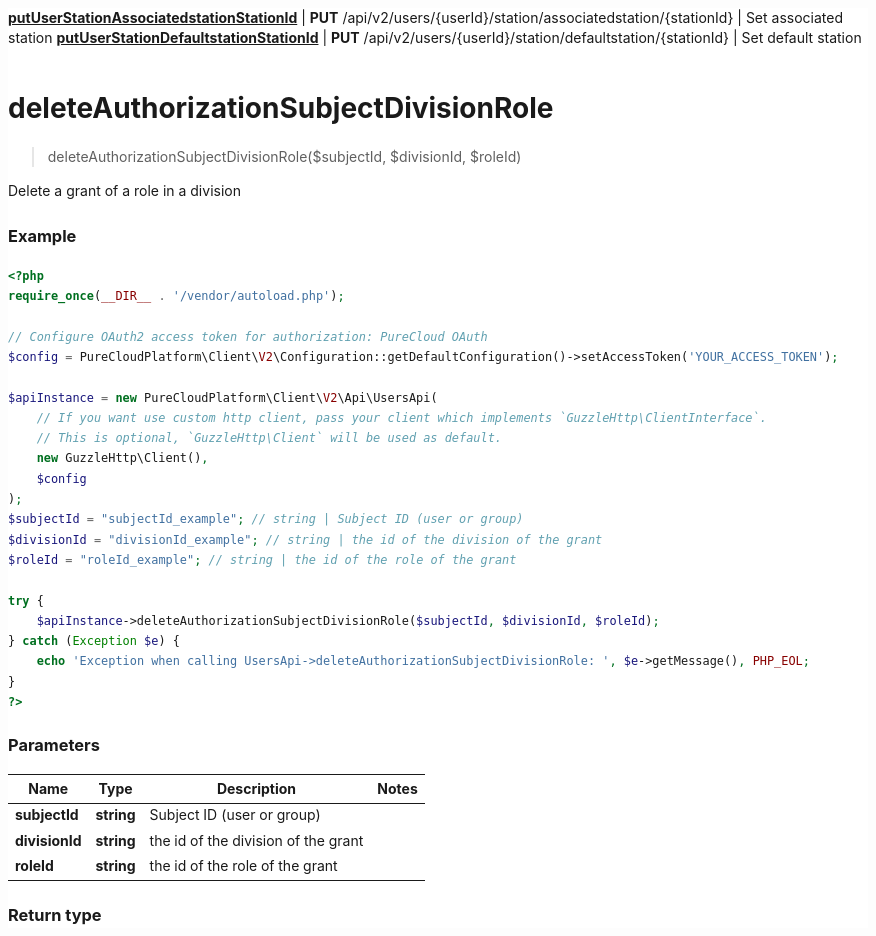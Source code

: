 [**putUserStationAssociatedstationStationId**](UsersApi.md#putUserStationAssociatedstationStationId) | **PUT** /api/v2/users/{userId}/station/associatedstation/{stationId} | Set associated station
[**putUserStationDefaultstationStationId**](UsersApi.md#putUserStationDefaultstationStationId) | **PUT** /api/v2/users/{userId}/station/defaultstation/{stationId} | Set default station


# **deleteAuthorizationSubjectDivisionRole**
> deleteAuthorizationSubjectDivisionRole($subjectId, $divisionId, $roleId)

Delete a grant of a role in a division



### Example
```php
<?php
require_once(__DIR__ . '/vendor/autoload.php');

// Configure OAuth2 access token for authorization: PureCloud OAuth
$config = PureCloudPlatform\Client\V2\Configuration::getDefaultConfiguration()->setAccessToken('YOUR_ACCESS_TOKEN');

$apiInstance = new PureCloudPlatform\Client\V2\Api\UsersApi(
    // If you want use custom http client, pass your client which implements `GuzzleHttp\ClientInterface`.
    // This is optional, `GuzzleHttp\Client` will be used as default.
    new GuzzleHttp\Client(),
    $config
);
$subjectId = "subjectId_example"; // string | Subject ID (user or group)
$divisionId = "divisionId_example"; // string | the id of the division of the grant
$roleId = "roleId_example"; // string | the id of the role of the grant

try {
    $apiInstance->deleteAuthorizationSubjectDivisionRole($subjectId, $divisionId, $roleId);
} catch (Exception $e) {
    echo 'Exception when calling UsersApi->deleteAuthorizationSubjectDivisionRole: ', $e->getMessage(), PHP_EOL;
}
?>
```

### Parameters

Name | Type | Description  | Notes
------------- | ------------- | ------------- | -------------
 **subjectId** | **string**| Subject ID (user or group) |
 **divisionId** | **string**| the id of the division of the grant |
 **roleId** | **string**| the id of the role of the grant |

### Return type

